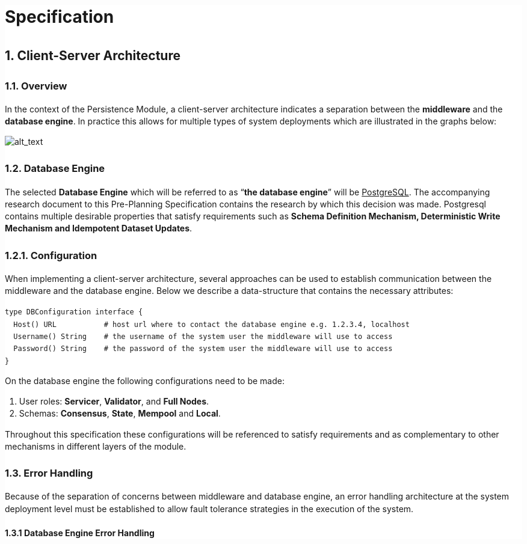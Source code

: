 

# **Specification**


## 1. Client-Server Architecture


### 1.1. Overview

In the context of the Persistence Module, a client-server architecture indicates a separation between the **middleware** and the **database engine**. In practice this allows for multiple types of system deployments which are illustrated in the graphs below:

![alt_text](figure1-4.jpg "Figures 1-4")

### 1.2. Database Engine

The selected **Database Engine** which will be referred to as “**the database engine**” will be [PostgreSQL](https://www.postgresql.org/). The accompanying research document to this Pre-Planning Specification contains the research by which this decision was made. Postgresql contains multiple desirable properties that satisfy requirements such as **Schema Definition Mechanism, Deterministic Write Mechanism **and** Idempotent Dataset Updates**.

### 1.2.1. Configuration

When implementing a client-server architecture, several approaches can be used to establish communication between the middleware and the database engine. Below we describe a data-structure that contains the necessary attributes:


```
type DBConfiguration interface {
  Host() URL           # host url where to contact the database engine e.g. 1.2.3.4, localhost
  Username() String    # the username of the system user the middleware will use to access
  Password() String    # the password of the system user the middleware will use to access
}
```

On the database engine the following configurations need to be made:

1. User roles: **Servicer**, **Validator**, and **Full Nodes**.
2. Schemas: **Consensus**, **State**, **Mempool** and **Local**.

Throughout this specification these configurations will be referenced to satisfy requirements and as complementary to other mechanisms in different layers of the module.

### 1.3. Error Handling

Because of the separation of concerns between middleware and database engine, an error handling architecture at the system deployment level must be established to allow fault tolerance strategies in the execution of the system.

#### 1.3.1 Database Engine Error Handling
